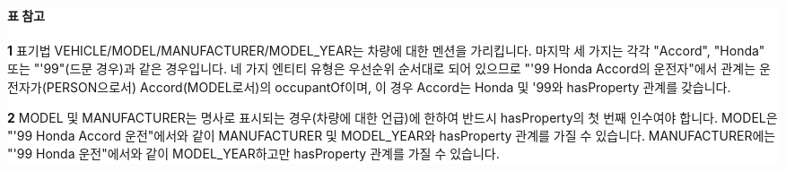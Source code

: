 #### 표 참고

**1** 표기법 VEHICLE/MODEL/MANUFACTURER/MODEL_YEAR는 차량에 대한 멘션을 가리킵니다. 마지막 세 가지는 각각 "Accord", "Honda" 또는 "'99"(드문 경우)과 같은 경우입니다. 네 가지 엔티티 유형은 우선순위 순서대로 되어 있으므로 "'99 Honda Accord의 운전자"에서 관계는 운전자가(PERSON으로서) Accord(MODEL로서)의 occupantOf이며, 이 경우 Accord는 Honda 및 '99와 hasProperty 관계를 갖습니다. 

**2** MODEL 및 MANUFACTURER는 명사로 표시되는 경우(차량에 대한 언급)에 한하여 반드시 hasProperty의 첫 번째 인수여야 합니다. MODEL은 "'99 Honda Accord 운전"에서와 같이 MANUFACTURER 및 MODEL_YEAR와 hasProperty 관계를 가질 수 있습니다. MANUFACTURER에는 "'99 Honda 운전"에서와 같이 MODEL_YEAR하고만 hasProperty 관계를 가질 수 있습니다. 
